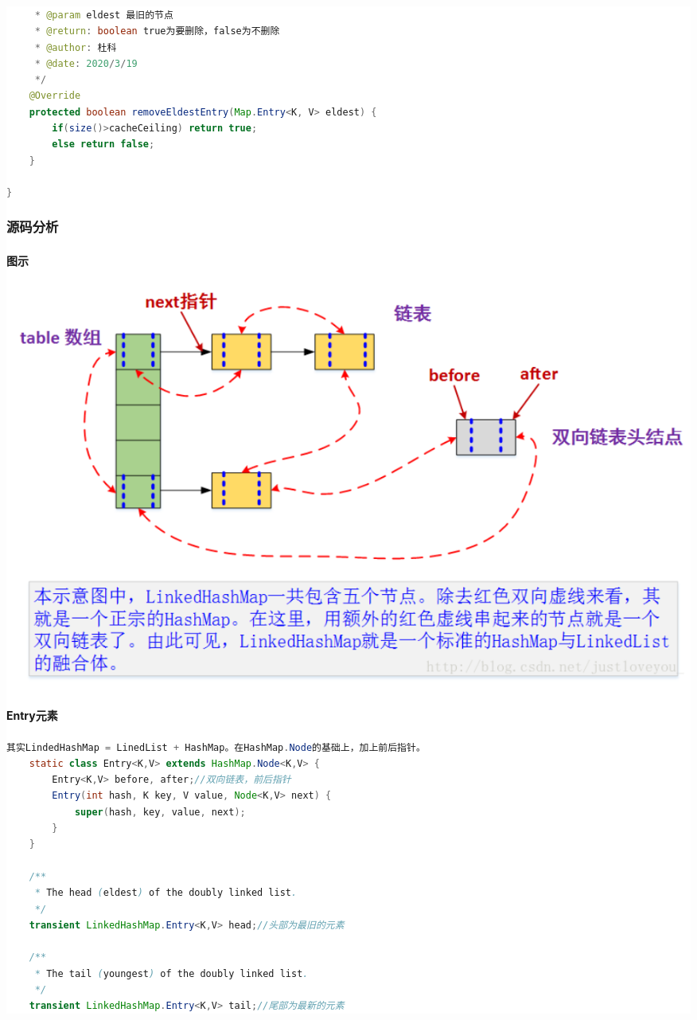 ```java
     * @param eldest 最旧的节点
     * @return: boolean true为要删除，false为不删除
     * @author: 杜科
     * @date: 2020/3/19
     */
    @Override
    protected boolean removeEldestEntry(Map.Entry<K, V> eldest) {
        if(size()>cacheCeiling) return true;
        else return false;
    }

}
```
### 源码分析
#### 图示
![LinkedHashMap](../images/LinkedHashMap.PNG)
#### Entry元素
```java
其实LindedHashMap = LinedList + HashMap。在HashMap.Node的基础上，加上前后指针。
    static class Entry<K,V> extends HashMap.Node<K,V> {
        Entry<K,V> before, after;//双向链表，前后指针
        Entry(int hash, K key, V value, Node<K,V> next) {
            super(hash, key, value, next);
        }
    }

    /**
     * The head (eldest) of the doubly linked list.
     */
    transient LinkedHashMap.Entry<K,V> head;//头部为最旧的元素

    /**
     * The tail (youngest) of the doubly linked list.
     */
    transient LinkedHashMap.Entry<K,V> tail;//尾部为最新的元素
```